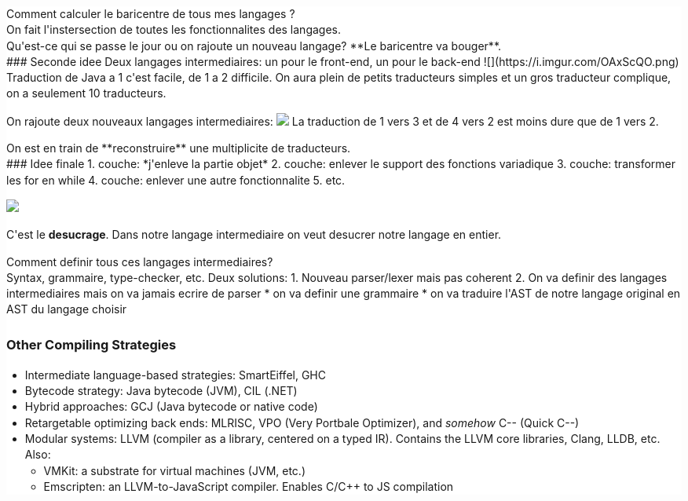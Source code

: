 <div class="alert alert-warning" role="alert" markdown="1">
Comment calculer le baricentre de tous mes langages ?
</div>
On fait l'instersection de toutes les fonctionnalites des langages.
<div class="alert alert-danger" role="alert" markdown="1">
Qu'est-ce qui se passe le jour ou on rajoute un nouveau langage? **Le baricentre va bouger**.
</div>
### Seconde idee
Deux langages intermediaires: un pour le front-end, un pour le back-end
![](https://i.imgur.com/OAxScQO.png)
Traduction de Java a 1 c'est facile, de 1 a 2 difficile.
On aura plein de petits traducteurs simples et un gros traducteur complique, on a seulement 10 traducteurs.

On rajoute deux nouveaux langages intermediaires:
![](https://i.imgur.com/aYOptRX.png)
La traduction de 1 vers 3 et de 4 vers 2 est moins dure que de 1 vers 2.
<div class="alert alert-danger" role="alert" markdown="1">
On est en train de **reconstruire** une multiplicite de traducteurs.
</div>
### Idee finale
1. couche: *j'enleve la partie objet*
2. couche: enlever le support des fonctions variadique
3. couche: transformer les for en while
4. couche: enlever une autre fonctionnalite
5. etc.

![](https://i.imgur.com/zyZF2FX.png)


C'est le **desucrage**. Dans notre langage intermediaire on veut desucrer notre langage en entier.
<div class="alert alert-danger" role="alert" markdown="1">
Comment definir tous ces langages intermediaires?
</div>
Syntax, grammaire, type-checker, etc.
Deux solutions:
1. Nouveau parser/lexer mais pas coherent
2. On va definir des langages intermediaires mais on va jamais ecrire de parser
    * on va definir une grammaire
    * on va traduire l'AST de notre langage original en AST du langage choisir

### Other Compiling Strategies
* Intermediate language-based strategies: SmartEiffel, GHC
* Bytecode strategy: Java bytecode (JVM), CIL (.NET)
* Hybrid approaches: GCJ (Java bytecode or native code)
* Retargetable optimizing back ends: MLRISC, VPO (Very Portbale Optimizer), and *somehow* C-- (Quick C--)
* Modular systems: LLVM (compiler as a library, centered on a typed IR). Contains the LLVM core libraries, Clang, LLDB, etc. Also:
    * VMKit: a substrate for virtual machines (JVM, etc.)
    * Emscripten: an LLVM-to-JavaScript compiler. Enables C/C++ to JS compilation

